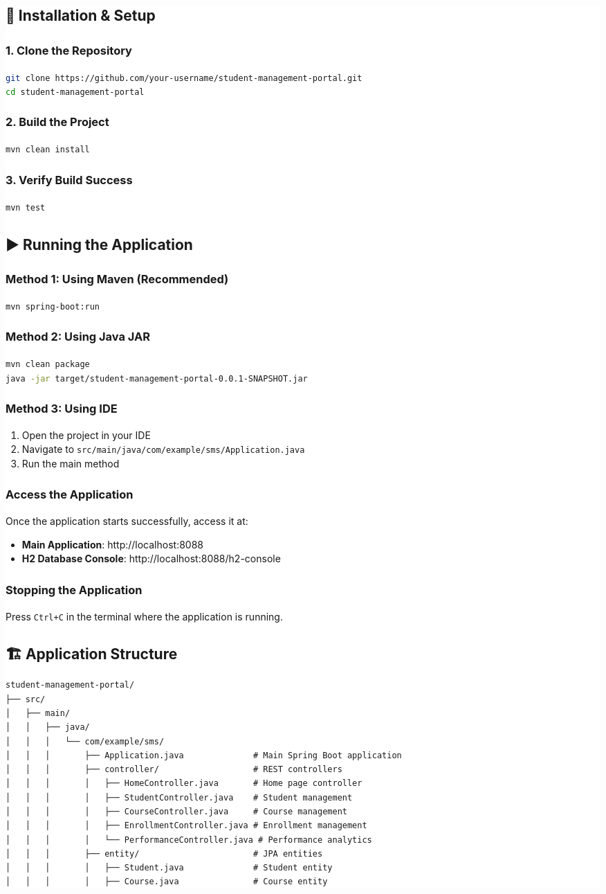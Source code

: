 ## 🚀 Installation & Setup

### 1. Clone the Repository
```bash
git clone https://github.com/your-username/student-management-portal.git
cd student-management-portal
```

### 2. Build the Project
```bash
mvn clean install
```

### 3. Verify Build Success
```bash
mvn test
```

## ▶️ Running the Application

### Method 1: Using Maven (Recommended)
```bash
mvn spring-boot:run
```

### Method 2: Using Java JAR
```bash
mvn clean package
java -jar target/student-management-portal-0.0.1-SNAPSHOT.jar
```

### Method 3: Using IDE
1. Open the project in your IDE
2. Navigate to `src/main/java/com/example/sms/Application.java`
3. Run the main method

### Access the Application
Once the application starts successfully, access it at:
- **Main Application**: http://localhost:8088
- **H2 Database Console**: http://localhost:8088/h2-console

### Stopping the Application
Press `Ctrl+C` in the terminal where the application is running.

## 🏗 Application Structure

```
student-management-portal/
├── src/
│   ├── main/
│   │   ├── java/
│   │   │   └── com/example/sms/
│   │   │       ├── Application.java              # Main Spring Boot application
│   │   │       ├── controller/                   # REST controllers
│   │   │       │   ├── HomeController.java       # Home page controller
│   │   │       │   ├── StudentController.java    # Student management
│   │   │       │   ├── CourseController.java     # Course management
│   │   │       │   ├── EnrollmentController.java # Enrollment management
│   │   │       │   └── PerformanceController.java # Performance analytics
│   │   │       ├── entity/                       # JPA entities
│   │   │       │   ├── Student.java              # Student entity
│   │   │       │   ├── Course.java               # Course entity
```